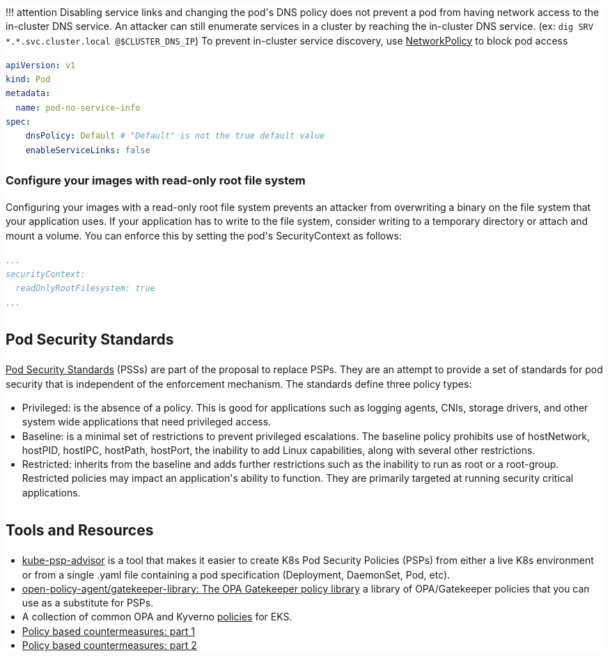 [k8s-env-var-docs]: https://kubernetes.io/docs/concepts/services-networking/service/#environment-variables
[dns-policy]: https://kubernetes.io/docs/concepts/services-networking/dns-pod-service/#pod-s-dns-policy

!!! attention
    Disabling service links and changing the pod's DNS policy does not prevent a
    pod from having network access to the in-cluster DNS service. An attacker
    can still enumerate services in a cluster by reaching the in-cluster DNS
    service. (ex: `dig SRV *.*.svc.cluster.local @$CLUSTER_DNS_IP`) To prevent
    in-cluster service discovery, use [NetworkPolicy](../network/#network-policy)
    to block pod access

```yaml
apiVersion: v1
kind: Pod
metadata:
  name: pod-no-service-info
spec:
    dnsPolicy: Default # "Default" is not the true default value
    enableServiceLinks: false
```


### Configure your images with read-only root file system
Configuring your images with a read-only root file system prevents an attacker from overwriting a binary on the file system that your application uses. If your application has to write to the file system, consider writing to a temporary directory or attach and mount a volume. You can enforce this by setting the pod's SecurityContext as follows:

```yaml
...
securityContext:
  readOnlyRootFilesystem: true
...
```

## Pod Security Standards
[Pod Security Standards](https://kubernetes.io/docs/concepts/security/pod-security-standards/) (PSSs) are part of the proposal to replace PSPs. They are an attempt to provide a set of standards for pod security that is independent of the enforcement mechanism. The standards define three policy types: 

+ Privileged: is the absence of a policy. This is good for applications such as logging agents, CNIs, storage drivers, and other system wide applications that need privileged access. 
+ Baseline: is a minimal set of restrictions to prevent privileged escalations. The baseline policy prohibits use of hostNetwork, hostPID, hostIPC, hostPath, hostPort, the inability to add Linux capabilities, along with several other restrictions. 
+ Restricted: inherits from the baseline and adds further restrictions such as the inability to run as root or a root-group. Restricted policies may impact an application's ability to function. They are primarily targeted at running security critical applications. 

## Tools and Resources
+ [kube-psp-advisor](https://github.com/sysdiglabs/kube-psp-advisor) is a tool that makes it easier to create K8s Pod Security Policies (PSPs) from either a live K8s environment or from a single .yaml file containing a pod specification (Deployment, DaemonSet, Pod, etc).
+ [open-policy-agent/gatekeeper-library: The OPA Gatekeeper policy library](https://github.com/open-policy-agent/gatekeeper-library) a library of OPA/Gatekeeper policies that you can use as a substitute for PSPs.
+ A collection of common OPA and Kyverno [policies](https://github.com/aws/aws-eks-best-practices/tree/master/policies) for EKS.
+ [Policy based countermeasures: part 1](https://aws.amazon.com/blogs/containers/policy-based-countermeasures-for-kubernetes-part-1/)
+ [Policy based countermeasures: part 2](https://aws.amazon.com/blogs/containers/policy-based-countermeasures-for-kubernetes-part-2/)


[eks-ep-access]: https://docs.aws.amazon.com/eks/latest/userguide/cluster-endpoint.html